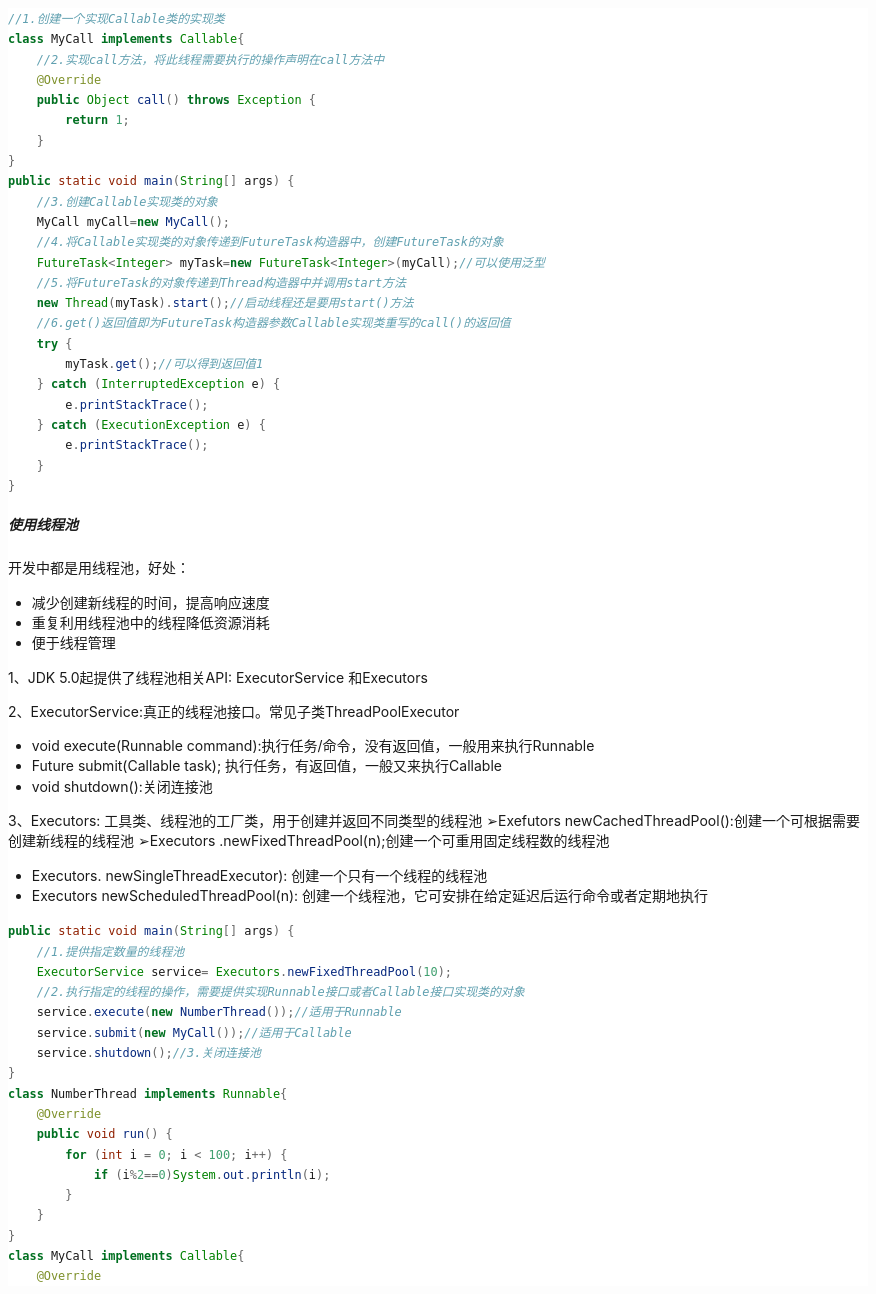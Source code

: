 ```java
//1.创建一个实现Callable类的实现类
class MyCall implements Callable{
    //2.实现call方法，将此线程需要执行的操作声明在call方法中
    @Override
    public Object call() throws Exception {
        return 1;
    }
}
public static void main(String[] args) {
    //3.创建Callable实现类的对象
    MyCall myCall=new MyCall();
    //4.将Callable实现类的对象传递到FutureTask构造器中，创建FutureTask的对象
    FutureTask<Integer> myTask=new FutureTask<Integer>(myCall);//可以使用泛型
    //5.将FutureTask的对象传递到Thread构造器中并调用start方法
    new Thread(myTask).start();//启动线程还是要用start()方法
    //6.get()返回值即为FutureTask构造器参数Callable实现类重写的call()的返回值
    try {
        myTask.get();//可以得到返回值1
    } catch (InterruptedException e) {
        e.printStackTrace();
    } catch (ExecutionException e) {
        e.printStackTrace();
    }
}
```

##### 使用线程池

开发中都是用线程池，好处：

- 减少创建新线程的时间，提高响应速度
- 重复利用线程池中的线程降低资源消耗
- 便于线程管理

1、JDK 5.0起提供了线程池相关API: ExecutorService 和Executors

2、ExecutorService:真正的线程池接口。常见子类ThreadPoolExecutor

- void execute(Runnable command):执行任务/命令，没有返回值，一般用来执行Runnable
- <T> Future<T> submit(Callable<T> task); 执行任务，有返回值，一般又来执行Callable
- void shutdown():关闭连接池

3、Executors: 工具类、线程池的工厂类，用于创建并返回不同类型的线程池 ➢Exefutors newCachedThreadPool():创建一个可根据需要创建新线程的线程池 ➢Executors .newFixedThreadPool(n);创建一个可重用固定线程数的线程池

- Executors. newSingleThreadExecutor): 创建一个只有一个线程的线程池
- Executors newScheduledThreadPool(n): 创建一个线程池，它可安排在给定延迟后运行命令或者定期地执行

```java
public static void main(String[] args) {
    //1.提供指定数量的线程池
    ExecutorService service= Executors.newFixedThreadPool(10);
    //2.执行指定的线程的操作，需要提供实现Runnable接口或者Callable接口实现类的对象
    service.execute(new NumberThread());//适用于Runnable
    service.submit(new MyCall());//适用于Callable
    service.shutdown();//3.关闭连接池
}
class NumberThread implements Runnable{
    @Override
    public void run() {
        for (int i = 0; i < 100; i++) {
            if (i%2==0)System.out.println(i);
        }
    }
}
class MyCall implements Callable{
    @Override
```